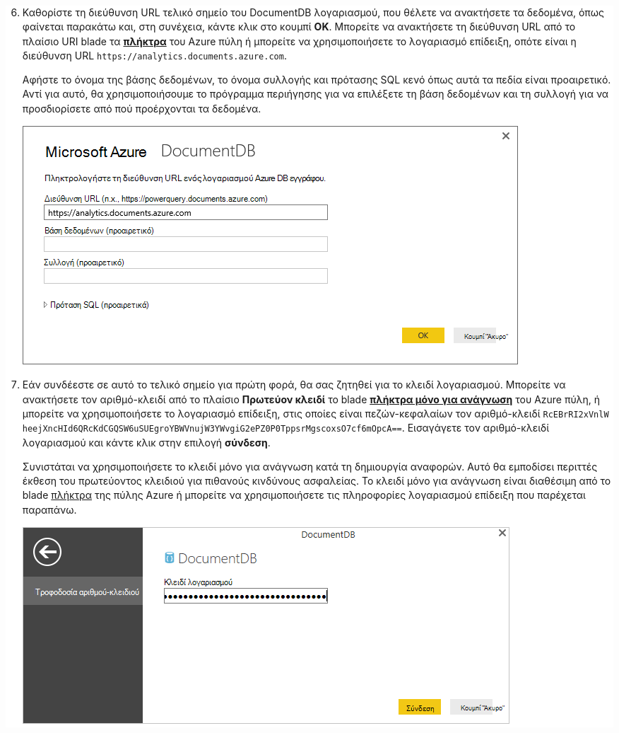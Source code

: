 6. Καθορίστε τη διεύθυνση URL τελικό σημείο του DocumentDB λογαριασμού, που θέλετε να ανακτήσετε τα δεδομένα, όπως φαίνεται παρακάτω και, στη συνέχεια, κάντε κλικ στο κουμπί **OK**. Μπορείτε να ανακτήσετε τη διεύθυνση URL από το πλαίσιο URI blade τα **[πλήκτρα](documentdb-manage-account.md#keys)** του Azure πύλη ή μπορείτε να χρησιμοποιήσετε το λογαριασμό επίδειξη, οπότε είναι η διεύθυνση URL `https://analytics.documents.azure.com`. 

    Αφήστε το όνομα της βάσης δεδομένων, το όνομα συλλογής και πρότασης SQL κενό όπως αυτά τα πεδία είναι προαιρετικό.  Αντί για αυτό, θα χρησιμοποιήσουμε το πρόγραμμα περιήγησης για να επιλέξετε τη βάση δεδομένων και τη συλλογή για να προσδιορίσετε από πού προέρχονται τα δεδομένα.

    ![Πρόγραμμα εκμάθησης του Power BI για σύνδεσης DocumentDB Power BI - παράθυρο σύνδεση επιφάνειας εργασίας](./media/documentdb-powerbi-visualize/power_bi_connector_pbiconnectwindow.png)

7. Εάν συνδέεστε σε αυτό το τελικό σημείο για πρώτη φορά, θα σας ζητηθεί για το κλειδί λογαριασμού.  Μπορείτε να ανακτήσετε τον αριθμό-κλειδί από το πλαίσιο **Πρωτεύον κλειδί** το blade **[πλήκτρα μόνο για ανάγνωση](documentdb-manage-account.md#keys)** του Azure πύλη, ή μπορείτε να χρησιμοποιήσετε το λογαριασμό επίδειξη, στις οποίες είναι πεζών-κεφαλαίων τον αριθμό-κλειδί `RcEBrRI2xVnlWheejXncHId6QRcKdCGQSW6uSUEgroYBWVnujW3YWvgiG2ePZ0P0TppsrMgscoxsO7cf6mOpcA==`. Εισαγάγετε τον αριθμό-κλειδί λογαριασμού και κάντε κλικ στην επιλογή **σύνδεση**.

    Συνιστάται να χρησιμοποιήσετε το κλειδί μόνο για ανάγνωση κατά τη δημιουργία αναφορών.  Αυτό θα εμποδίσει περιττές έκθεση του πρωτεύοντος κλειδιού για πιθανούς κινδύνους ασφαλείας. Το κλειδί μόνο για ανάγνωση είναι διαθέσιμη από το blade [πλήκτρα](documentdb-manage-account.md#keys) της πύλης Azure ή μπορείτε να χρησιμοποιήσετε τις πληροφορίες λογαριασμού επίδειξη που παρέχεται παραπάνω.

    ![Πρόγραμμα εκμάθησης του Power BI για γραμμή σύνδεσης DocumentDB Power BI - κλειδί λογαριασμού](./media/documentdb-powerbi-visualize/power_bi_connector_pbidocumentdbkey.png)
